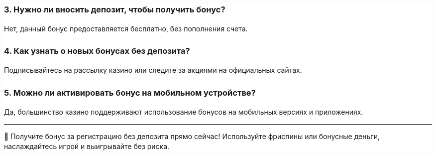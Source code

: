 ### **3. Нужно ли вносить депозит, чтобы получить бонус?**  
Нет, данный бонус предоставляется бесплатно, без пополнения счета.  

### **4. Как узнать о новых бонусах без депозита?**  
Подписывайтесь на рассылку казино или следите за акциями на официальных сайтах.  

### **5. Можно ли активировать бонус на мобильном устройстве?**  
Да, большинство казино поддерживают использование бонусов на мобильных версиях и приложениях.  

---

🎰 Получите бонус за регистрацию без депозита прямо сейчас! Используйте фриспины или бонусные деньги, наслаждайтесь игрой и выигрывайте без риска.  
